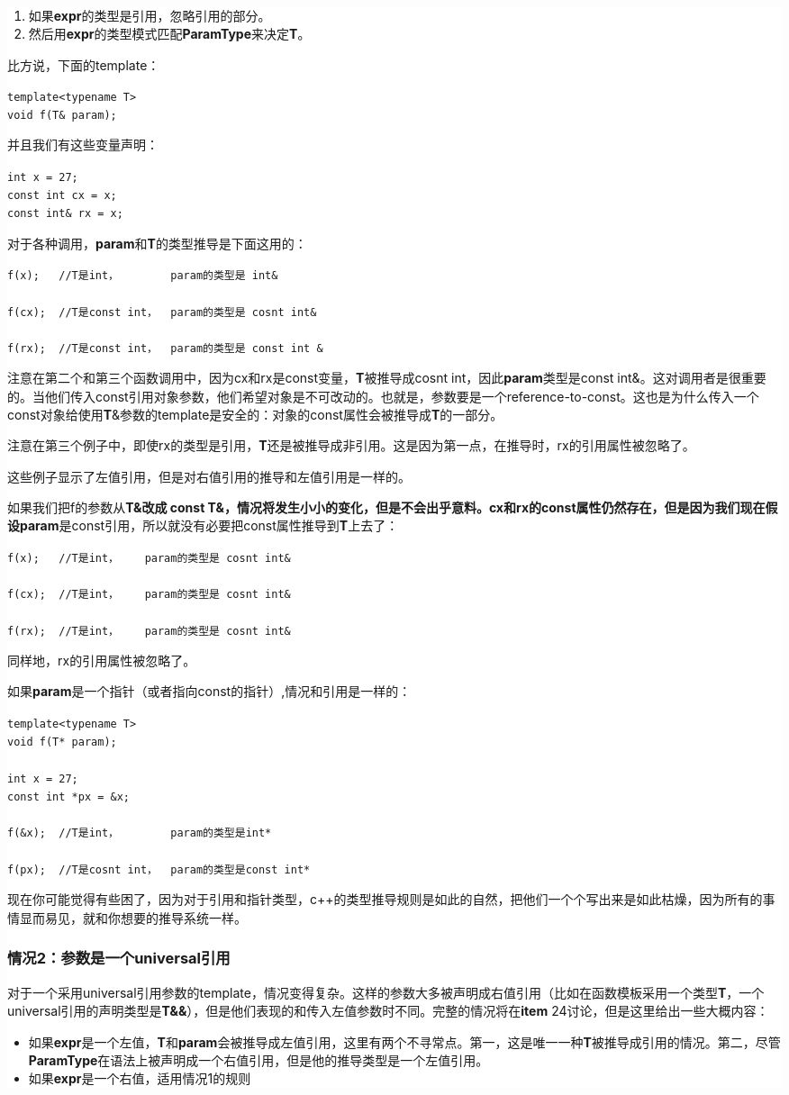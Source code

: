 1. 如果**expr**的类型是引用，忽略引用的部分。
2. 然后用**expr**的类型模式匹配**ParamType**来决定**T**。

比方说，下面的template：
   
	template<typename T>
	void f(T& param);

并且我们有这些变量声明：

	int x = 27;
	const int cx = x;
	const int& rx = x;

对于各种调用，**param**和**T**的类型推导是下面这用的：
	
	f(x);	//T是int， 		param的类型是 int&

	f(cx);	//T是const int，	param的类型是 cosnt int&

	f(rx);	//T是const int，	param的类型是 const int &

注意在第二个和第三个函数调用中，因为cx和rx是const变量，**T**被推导成cosnt int，因此**param**类型是const int&。这对调用者是很重要的。当他们传入const引用对象参数，他们希望对象是不可改动的。也就是，参数要是一个reference-to-const。这也是为什么传入一个const对象给使用**T**&参数的template是安全的：对象的const属性会被推导成**T**的一部分。	

注意在第三个例子中，即使rx的类型是引用，**T**还是被推导成非引用。这是因为第一点，在推导时，rx的引用属性被忽略了。

这些例子显示了左值引用，但是对右值引用的推导和左值引用是一样的。

如果我们把f的参数从**T&**改成 **const T&**，情况将发生小小的变化，但是不会出乎意料。cx和rx的const属性仍然存在，但是因为我们现在假设**param**是const引用，所以就没有必要把const属性推导到**T**上去了：

	f(x);	//T是int，	param的类型是 cosnt int&

	f(cx);	//T是int，	param的类型是 cosnt int&

	f(rx);	//T是int，	param的类型是 cosnt int&

同样地，rx的引用属性被忽略了。

如果**param**是一个指针（或者指向const的指针）,情况和引用是一样的：
	
	template<typename T>
	void f(T* param);
	
	int x = 27;
	const int *px = &x;
	
	f(&x);	//T是int， 		param的类型是int*

	f(px);	//T是cosnt int，	param的类型是const int*

现在你可能觉得有些困了，因为对于引用和指针类型，c++的类型推导规则是如此的自然，把他们一个个写出来是如此枯燥，因为所有的事情显而易见，就和你想要的推导系统一样。

### 情况2：参数是一个universal引用
对于一个采用universal引用参数的template，情况变得复杂。这样的参数大多被声明成右值引用（比如在函数模板采用一个类型**T**，一个universal引用的声明类型是**T&&**），但是他们表现的和传入左值参数时不同。完整的情况将在**item** 24讨论，但是这里给出一些大概内容：
	
- 如果**expr**是一个左值，**T**和**param**会被推导成左值引用，这里有两个不寻常点。第一，这是唯一一种**T**被推导成引用的情况。第二，尽管**ParamType**在语法上被声明成一个右值引用，但是他的推导类型是一个左值引用。
- 如果**expr**是一个右值，适用情况1的规则
